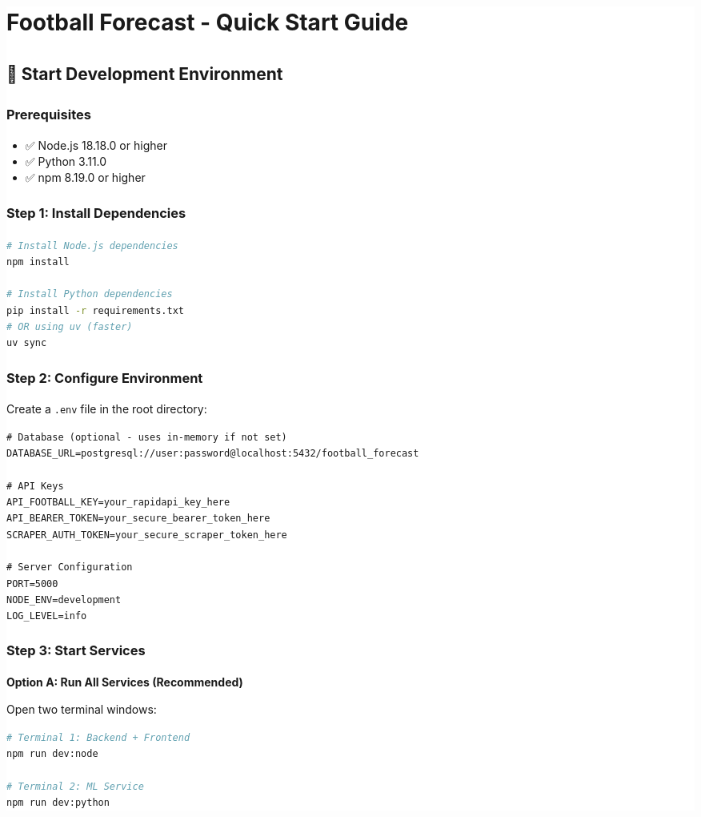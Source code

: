 # Football Forecast - Quick Start Guide

## 🚀 Start Development Environment

### Prerequisites
- ✅ Node.js 18.18.0 or higher
- ✅ Python 3.11.0
- ✅ npm 8.19.0 or higher

### Step 1: Install Dependencies

```bash
# Install Node.js dependencies
npm install

# Install Python dependencies
pip install -r requirements.txt
# OR using uv (faster)
uv sync
```

### Step 2: Configure Environment

Create a `.env` file in the root directory:

```env
# Database (optional - uses in-memory if not set)
DATABASE_URL=postgresql://user:password@localhost:5432/football_forecast

# API Keys
API_FOOTBALL_KEY=your_rapidapi_key_here
API_BEARER_TOKEN=your_secure_bearer_token_here
SCRAPER_AUTH_TOKEN=your_secure_scraper_token_here

# Server Configuration
PORT=5000
NODE_ENV=development
LOG_LEVEL=info
```

### Step 3: Start Services

**Option A: Run All Services (Recommended)**

Open two terminal windows:

```bash
# Terminal 1: Backend + Frontend
npm run dev:node

# Terminal 2: ML Service
npm run dev:python
```
